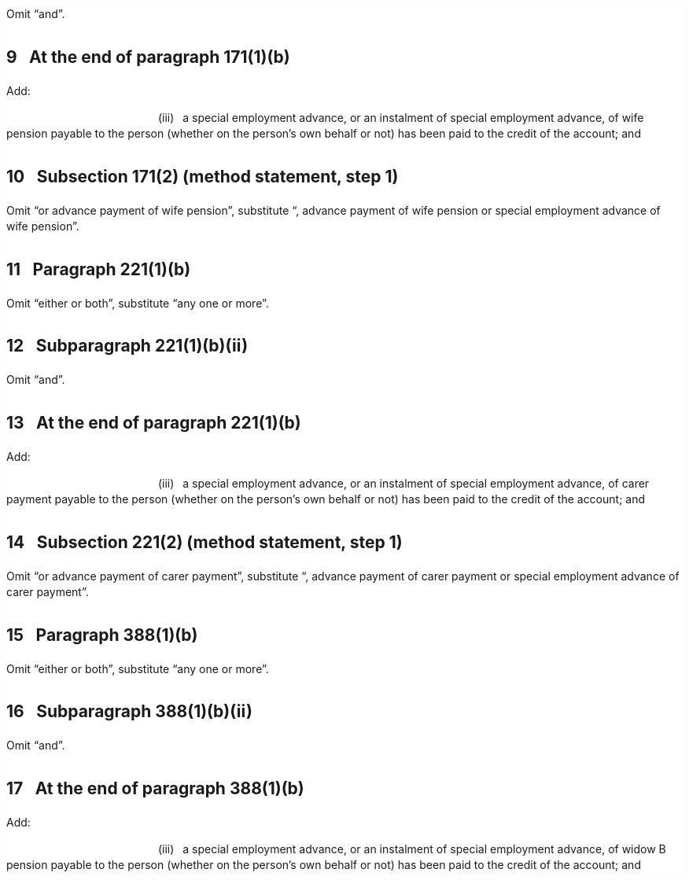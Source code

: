 Omit “and”.

## 9  At the end of paragraph 171(1)(b)

Add:

                            (iii)  a special employment advance, or an instalment of special employment advance, of wife pension payable to the person (whether on the person’s own behalf or not) has been paid to the credit of the account; and

## 10  Subsection 171(2) (method statement, step 1)

Omit “or advance payment of wife pension”, substitute “, advance payment of wife pension or special employment advance of wife pension”.

## 11  Paragraph 221(1)(b)

Omit “either or both”, substitute “any one or more”.

## 12  Subparagraph 221(1)(b)(ii)

Omit “and”.

## 13  At the end of paragraph 221(1)(b)

Add:

                            (iii)  a special employment advance, or an instalment of special employment advance, of carer payment payable to the person (whether on the person’s own behalf or not) has been paid to the credit of the account; and

## 14  Subsection 221(2) (method statement, step 1)

Omit “or advance payment of carer payment”, substitute “, advance payment of carer payment or special employment advance of carer payment”.

## 15  Paragraph 388(1)(b)

Omit “either or both”, substitute “any one or more”.

## 16  Subparagraph 388(1)(b)(ii)

Omit “and”.

## 17  At the end of paragraph 388(1)(b)

Add:

                            (iii)  a special employment advance, or an instalment of special employment advance, of widow B pension payable to the person (whether on the person’s own behalf or not) has been paid to the credit of the account; and
